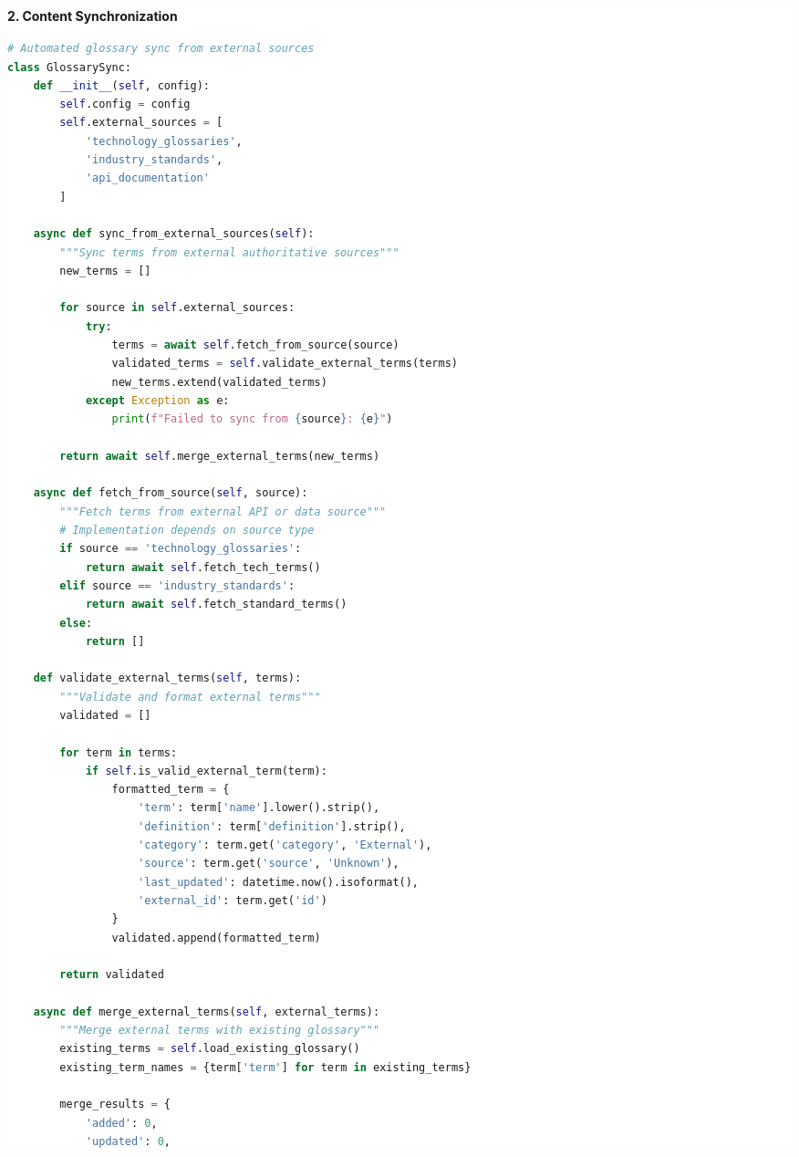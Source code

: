 ```javascript
```

**2. Content Synchronization**
```python
# Automated glossary sync from external sources
class GlossarySync:
    def __init__(self, config):
        self.config = config
        self.external_sources = [
            'technology_glossaries',
            'industry_standards',
            'api_documentation'
        ]

    async def sync_from_external_sources(self):
        """Sync terms from external authoritative sources"""
        new_terms = []

        for source in self.external_sources:
            try:
                terms = await self.fetch_from_source(source)
                validated_terms = self.validate_external_terms(terms)
                new_terms.extend(validated_terms)
            except Exception as e:
                print(f"Failed to sync from {source}: {e}")

        return await self.merge_external_terms(new_terms)

    async def fetch_from_source(self, source):
        """Fetch terms from external API or data source"""
        # Implementation depends on source type
        if source == 'technology_glossaries':
            return await self.fetch_tech_terms()
        elif source == 'industry_standards':
            return await self.fetch_standard_terms()
        else:
            return []

    def validate_external_terms(self, terms):
        """Validate and format external terms"""
        validated = []

        for term in terms:
            if self.is_valid_external_term(term):
                formatted_term = {
                    'term': term['name'].lower().strip(),
                    'definition': term['definition'].strip(),
                    'category': term.get('category', 'External'),
                    'source': term.get('source', 'Unknown'),
                    'last_updated': datetime.now().isoformat(),
                    'external_id': term.get('id')
                }
                validated.append(formatted_term)

        return validated

    async def merge_external_terms(self, external_terms):
        """Merge external terms with existing glossary"""
        existing_terms = self.load_existing_glossary()
        existing_term_names = {term['term'] for term in existing_terms}

        merge_results = {
            'added': 0,
            'updated': 0,
```